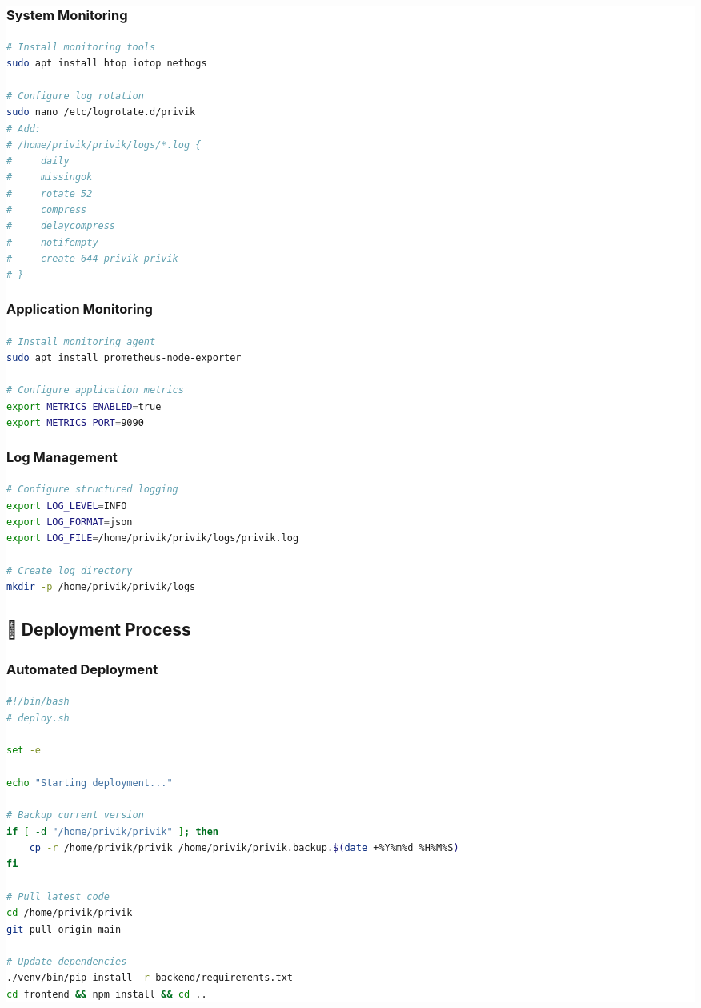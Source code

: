 ### **System Monitoring**
```bash
# Install monitoring tools
sudo apt install htop iotop nethogs

# Configure log rotation
sudo nano /etc/logrotate.d/privik
# Add:
# /home/privik/privik/logs/*.log {
#     daily
#     missingok
#     rotate 52
#     compress
#     delaycompress
#     notifempty
#     create 644 privik privik
# }
```

### **Application Monitoring**
```bash
# Install monitoring agent
sudo apt install prometheus-node-exporter

# Configure application metrics
export METRICS_ENABLED=true
export METRICS_PORT=9090
```

### **Log Management**
```bash
# Configure structured logging
export LOG_LEVEL=INFO
export LOG_FORMAT=json
export LOG_FILE=/home/privik/privik/logs/privik.log

# Create log directory
mkdir -p /home/privik/privik/logs
```

## 🚀 **Deployment Process**

### **Automated Deployment**
```bash
#!/bin/bash
# deploy.sh

set -e

echo "Starting deployment..."

# Backup current version
if [ -d "/home/privik/privik" ]; then
    cp -r /home/privik/privik /home/privik/privik.backup.$(date +%Y%m%d_%H%M%S)
fi

# Pull latest code
cd /home/privik/privik
git pull origin main

# Update dependencies
./venv/bin/pip install -r backend/requirements.txt
cd frontend && npm install && cd ..
```